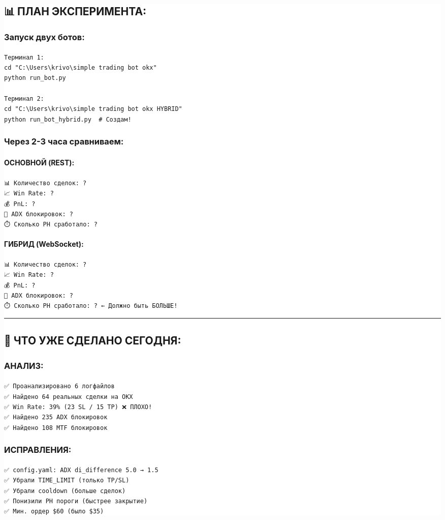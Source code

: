 
## 📊 **ПЛАН ЭКСПЕРИМЕНТА:**

### **Запуск двух ботов:**
```
Терминал 1:
cd "C:\Users\krivo\simple trading bot okx"
python run_bot.py

Терминал 2:
cd "C:\Users\krivo\simple trading bot okx HYBRID"
python run_bot_hybrid.py  # Создам!
```

### **Через 2-3 часа сравниваем:**

#### **ОСНОВНОЙ (REST):**
```
📊 Количество сделок: ?
📈 Win Rate: ?
💰 PnL: ?
🚫 ADX блокировок: ?
⏱️ Сколько PH сработало: ?
```

#### **ГИБРИД (WebSocket):**
```
📊 Количество сделок: ?
📈 Win Rate: ?
💰 PnL: ?
🚫 ADX блокировок: ?
⏱️ Сколько PH сработало: ? ← Должно быть БОЛЬШЕ!
```

---

## 🎯 **ЧТО УЖЕ СДЕЛАНО СЕГОДНЯ:**

### **АНАЛИЗ:**
```
✅ Проанализировано 6 логфайлов
✅ Найдено 64 реальных сделки на OKX
✅ Win Rate: 39% (23 SL / 15 TP) ❌ ПЛОХО!
✅ Найдено 235 ADX блокировок
✅ Найдено 108 MTF блокировок
```

### **ИСПРАВЛЕНИЯ:**
```
✅ config.yaml: ADX di_difference 5.0 → 1.5
✅ Убрали TIME_LIMIT (только TP/SL)
✅ Убрали cooldown (больше сделок)
✅ Понизили PH пороги (быстрее закрытие)
✅ Мин. ордер $60 (было $35)
```

